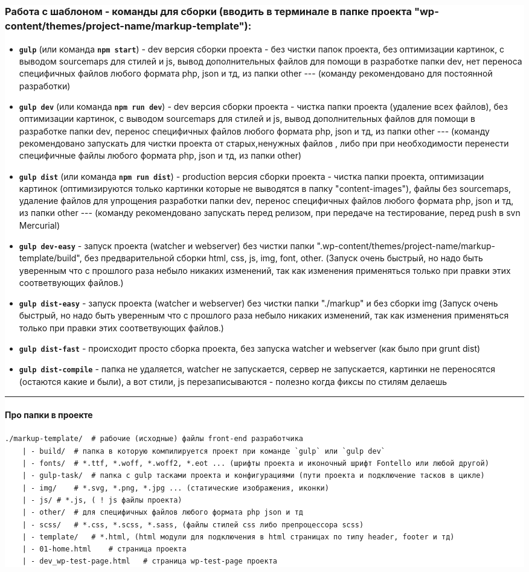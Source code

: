 
### Работа с шаблоном - команды для сборки (вводить в терминале в папке проекта "wp-content/themes/project-name/markup-template"):

- **`gulp`** (или команда **`npm start`**) - dev версия сборки проекта - без чистки папок проекта, без оптимизации картинок, с выводом sourcemaps для стилей и js, вывод дополнительных файлов для помощи в разработке папки dev, нет переноса специфичных файлов любого формата php, json и тд, из папки other --- (команду рекомендовано для постоянной разработки)

- **`gulp dev`** (или команда **`npm run dev`**)  - dev версия сборки проекта - чистка папки проекта (удаление всех файлов), без оптимизации картинок, с выводом sourcemaps для стилей и js, вывод дополнительных файлов для помощи в разработке папки dev, перенос специфичных файлов любого формата php, json и тд, из папки other --- (команду рекомендовано запускать для чистки проекта от старых,ненужных файлов , либо при при необходимости  перенести специфичные файлы любого формата php, json и тд, из папки other)

- **`gulp dist`** (или команда **`npm run dist`**) - production версия сборки проекта - чистка папки проекта, оптимизации картинок (оптимизируются только картинки которые не выводятся в папку "content-images"), файлы без sourcemaps, удаление файлов для упрощения разработки папки dev, перенос специфичных файлов любого формата php, json и тд, из папки other --- (команду рекомендовано запускать перед релизом, при передаче на тестирование, перед push в svn Mercurial)

- **`gulp dev-easy`** - запуск проекта (watcher и webserver) без чистки папки ".wp-content/themes/project-name/markup-template/build", без предварительной сборки html, css, js, img, font, other. (Запуск очень быстрый, но надо быть уверенным что с прошлого раза небыло никаких изменений, так как изменения применяться только при правки этих соответвующих файлов.)

- **`gulp dist-easy`** - запуск проекта (watcher и webserver) без чистки папки "./markup" и без сборки img (Запуск очень быстрый, но надо быть уверенным что с прошлого раза небыло никаких изменений, так как изменения применяться только при правки этих соответвующих файлов.)

- **`gulp dist-fast`** - происходит просто сборка проекта, без запуска watcher и webserver (как было при grunt dist)

- **`gulp dist-compile`** - папка не удаляется, watcher не запускается, сервер не запускается, картинки не переносятся (остаются какие и были), а вот стили, js перезаписываются - полезно когда фиксы по стилям делаешь
___

#### Про папки в проекте

```
./markup-template/	# рабочие (исходные) файлы front-end разработчика
	| - build/	# папка в которую компилируется проект при команде `gulp` или `gulp dev`
	| - fonts/	# *.ttf, *.woff, *.woff2, *.eot ... (шрифты проекта и иконочный шрифт Fontello или любой другой)
	| - gulp-task/	# папка с gulp тасками проекта и конфигурациями (пути проекта и подключение тасков в цикле)
	| - img/	# *.svg, *.png, *.jpg ... (статические изображения, иконки)
	| - js/	# *.js, ( ! js файлы проекта)
	| - other/	# для специфичных файлов любого формата php json и тд
	| - scss/	# *.css, *.scss, *.sass, (файлы стилей css либо препроцессора scss)
	| - template/	# *.html, (html модули для подключения в html страницах по типу header, footer и тд)
	| - 01-home.html	# страница проекта
	| - dev_wp-test-page.html	# страница wp-test-page проекта
```
